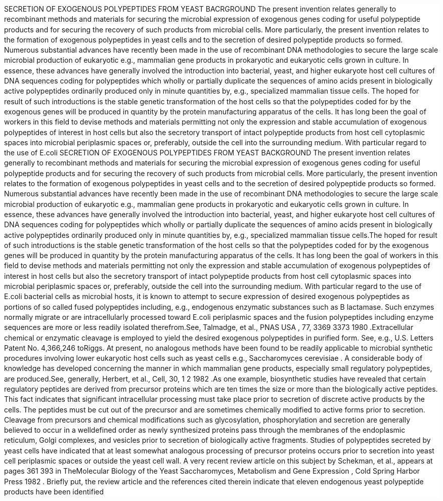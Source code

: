 SECRETION OF EXOGENOUS POLYPEPTIDES FROM YEAST BACRGROUND The present invention relates generally to recombinant methods and materials for securing the microbial expression of exogenous genes coding for useful polypeptide products and for securing the recovery of such products from microbial cells. More particularly, the present invention relates to the formation of exogenous polypeptides in yeast cells and to the secretion of desired polypeptide products so formed. Numerous substantial advances have recently been made in the use of recombinant DNA methodologies to secure the large scale microbial production of eukaryotic e.g., mammalian gene products in prokaryotic and eukaryotic cells grown in culture. In essence, these advances have generally involved the introduction into bacterial, yeast, and higher eukaryote host cell cultures of DNA sequences coding for polypeptides which wholly or partially duplicate the sequences of amino acids present in biologically active polypeptides ordinarily produced only in minute quantities by, e.g., specialized mammalian tissue cells. The hoped for result of such introductions is the stable genetic transformation of the host cells so that the polypeptides coded for by the exogenous genes will be produced in quantity by the protein manufacturing apparatus of the cells. It has long been the goal of workers in this field to devise methods and materials permitting not only the expression and stable accumulation of exogenous polypeptides of interest in host cells but also the secretory transport of intact polypeptide products from host cell cytoplasmic spaces into microbial periplasmic spaces or, preferably, outside the cell into the surrounding medium. With particular regard to the use of E.coli SECRETION OF EXOGENOUS POLYPEPTIDES FROM YEAST BACKGROUND The present invention relates generally to recombinant methods and materials for securing the microbial expression of exogenous genes coding for useful polypeptide products and for securing the recovery of such products from microbial cells. More particularly, the present invention relates to the formation of exogenous polypeptides in yeast cells and to the secretion of desired polypeptide products so formed. Numerous substantial advances have recently been made in the use of recombinant DNA methodologies to secure the large scale microbial production of eukaryotic e.g., mammalian gene products in prokaryotic and eukaryotic cells grown in culture. In essence, these advances have generally involved the introduction into bacterial, yeast, and higher eukaryote host cell cultures of DNA sequences coding for polypeptides which wholly or partially duplicate the sequences of amino acids present in biologically active polypeptides ordinarily produced only in minute quantities by, e.g., specialized mammalian tissue cells.The hoped for result of such introductions is the stable genetic transformation of the host cells so that the polypeptides coded for by the exogenous genes will be produced in quantity by the protein manufacturing apparatus of the cells. It has long been the goal of workers in this field to devise methods and materials permitting not only the expression and stable accumulation of exogenous polypeptides of interest in host cells but also the secretory transport of intact polypeptide products from host cell cytoplasmic spaces into microbial periplasmic spaces or, preferably, outside the cell into the surrounding medium. With particular regard to the use of E.coli bacterial cells as microbial hosts, it is known to attempt to secure expression of desired exogenous polypeptides as portions of so called fused polypeptides including, e.g., endogenous enzymatic substances such as B lactamase. Such enzymes normally migrate or are intracellularly processed toward E.coli periplasmic spaces and the fusion polypeptides including enzyme sequences are more or less readily isolated therefrom.See, Talmadge, et al., PNAS USA , 77, 3369 3373 1980 .Extracellular chemical or enzymatic cleavage is employed to yield the desired exogenous polypeptides in purified form. See, e.g., U.S. Letters Patent No. 4,366,246 toRiggs. At present, no analogous methods have been found to be readily applicable to microbial synthetic procedures involving lower eukaryotic host cells such as yeast cells e.g., Saccharomyces cerevisiae . A considerable body of knowledge has developed concerning the manner in which mammalian gene products, especially small regulatory polypeptides, are produced.See, generally, Herbert, et al., Cell, 30, 1 2 1982 .As one example, biosynthetic studies have revealed that certain regulatory peptides are derived from precursor proteins which are ten times the size or more than the biologically active peptides. This fact indicates that significant intracellular processing must take place prior to secretion of discrete active products by the cells. The peptides must be cut out of the precursor and are sometimes chemically modified to active forms prior to secretion. Cleavage from precursors and chemical modifications such as glycosylation, phosphorylation and secretion are generally believed to occur in a welldefined order as newly synthesized proteins pass through the membranes of the endoplasmic reticulum, Golgi complexes, and vesicles prior to secretion of biologically active fragments. Studies of polypeptides secreted by yeast cells have indicated that at least somewhat analogous processing of precursor proteins occurs prior to secretion into yeast cell periplasmic spaces or outside the yeast cell wall. A very recent review article on this subject by Schekman, et al., appears at pages 361 393 in TheMolecular Biology of the Yeast Saccharomyces, Metabolism and Gene Expression , Cold Spring Harbor Press 1982 . Briefly put, the review article and the references cited therein indicate that eleven endogenous yeast polypeptide products have been identified